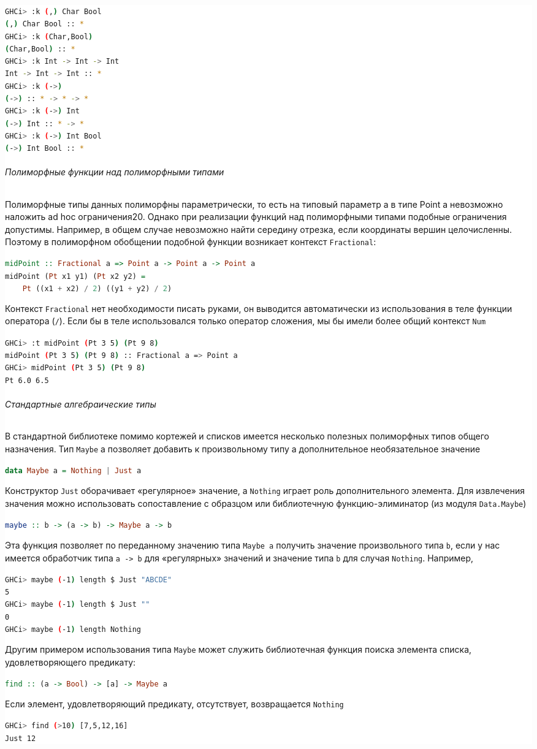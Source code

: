 ```bash
GHCi> :k (,) Char Bool
(,) Char Bool :: *
GHCi> :k (Char,Bool)
(Char,Bool) :: *
GHCi> :k Int -> Int -> Int
Int -> Int -> Int :: *
GHCi> :k (->)
(->) :: * -> * -> *
GHCi> :k (->) Int
(->) Int :: * -> *
GHCi> :k (->) Int Bool
(->) Int Bool :: *
```

###### Полиморфные функции над полиморфными типами
Полиморфные типы данных полиморфны параметрически, то есть на типовый параметр a в типе Point a невозможно наложить ad hoc ограничения20. Однако при реализации функций над полиморфными типами подобные ограничения допустимы. Например, в общем случае невозможно найти середину отрезка, если координаты вершин целочисленны. Поэтому в полиморфном обобщении подобной функции возникает контекст `Fractional`:
```haskell
midPoint :: Fractional a => Point a -> Point a -> Point a
midPoint (Pt x1 y1) (Pt x2 y2) =
    Pt ((x1 + x2) / 2) ((y1 + y2) / 2)
```
Контекст `Fractional` нет необходимости писать руками, он выводится автоматически
из использования в теле функции оператора (`/`). Если бы в теле использовался только
оператор сложения, мы бы имели более общий контекст `Num`
```bash
GHCi> :t midPoint (Pt 3 5) (Pt 9 8)
midPoint (Pt 3 5) (Pt 9 8) :: Fractional a => Point a
GHCi> midPoint (Pt 3 5) (Pt 9 8)
Pt 6.0 6.5
```
###### Стандартные алгебраические типы
В стандартной библиотеке помимо кортежей и списков имеется несколько полезных
полиморфных типов общего назначения.
Тип `Maybe` a позволяет добавить к произвольному типу a дополнительное необязательное значение
```haskell
data Maybe a = Nothing | Just a
```
Конструктор `Just` оборачивает «регулярное» значение, а `Nothing` играет роль дополнительного элемента. Для извлечения значения можно использовать сопоставление с
образцом или библиотечную функцию-элиминатор (из модуля `Data.Maybe`)
```haskell
maybe :: b -> (a -> b) -> Maybe a -> b
```
Эта функция позволяет по переданному значению типа `Maybe a` получить значение
произвольного типа `b`, если у нас имеется обработчик типа `a -> b` для «регулярных»
значений и значение типа `b` для случая `Nothing`. Например,
```bash
GHCi> maybe (-1) length $ Just "ABCDE"
5
GHCi> maybe (-1) length $ Just ""
0
GHCi> maybe (-1) length Nothing
```
Другим примером использования типа `Maybe` может служить библиотечная функция
поиска элемента списка, удовлетворяющего предикату:
```haskell
find :: (a -> Bool) -> [a] -> Maybe a
```
Если элемент, удовлетворяющий предикату, отсутствует, возвращается `Nothing`
```bash
GHCi> find (>10) [7,5,12,16]
Just 12
```